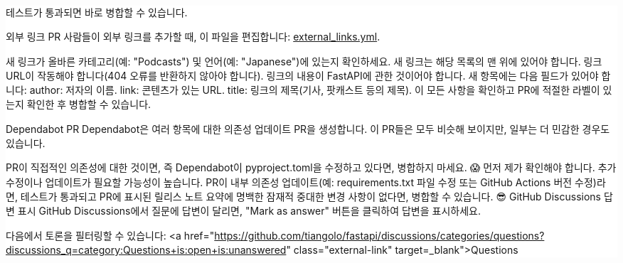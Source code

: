 테스트가 통과되면 바로 병합할 수 있습니다.

외부 링크 PR
사람들이 외부 링크를 추가할 때, 이 파일을 편집합니다: <a href="https://github.com/fastapi/fastapi/blob/master/docs/en/data/external_links.yml" class="external-link" target=_blank>external_links.yml</a>.

새 링크가 올바른 카테고리(예: "Podcasts") 및 언어(예: "Japanese")에 있는지 확인하세요.
새 링크는 해당 목록의 맨 위에 있어야 합니다.
링크 URL이 작동해야 합니다(404 오류를 반환하지 않아야 합니다).
링크의 내용이 FastAPI에 관한 것이어야 합니다.
새 항목에는 다음 필드가 있어야 합니다:
author: 저자의 이름.
link: 콘텐츠가 있는 URL.
title: 링크의 제목(기사, 팟캐스트 등의 제목).
이 모든 사항을 확인하고 PR에 적절한 라벨이 있는지 확인한 후 병합할 수 있습니다.

Dependabot PR
Dependabot은 여러 항목에 대한 의존성 업데이트 PR을 생성합니다. 이 PR들은 모두 비슷해 보이지만, 일부는 더 민감한 경우도 있습니다.

PR이 직접적인 의존성에 대한 것이면, 즉 Dependabot이 pyproject.toml을 수정하고 있다면, 병합하지 마세요. 😱 먼저 제가 확인해야 합니다. 추가 수정이나 업데이트가 필요할 가능성이 높습니다.
PR이 내부 의존성 업데이트(예: requirements.txt 파일 수정 또는 GitHub Actions 버전 수정)라면, 테스트가 통과되고 PR에 표시된 릴리스 노트 요약에 명백한 잠재적 중대한 변경 사항이 없다면, 병합할 수 있습니다. 😎
GitHub Discussions 답변 표시
GitHub Discussions에서 질문에 답변이 달리면, "Mark as answer" 버튼을 클릭하여 답변을 표시하세요.

다음에서 토론을 필터링할 수 있습니다: <a href="https://github.com/tiangolo/fastapi/discussions/categories/questions?discussions_q=category:Questions+is:open+is:unanswered" class="external-link" target=_blank">Questions
